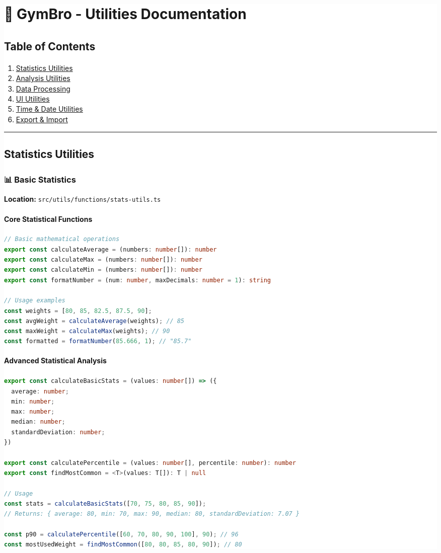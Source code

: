 # 🔧 GymBro - Utilities Documentation

## Table of Contents

1. [Statistics Utilities](#statistics-utilities)
2. [Analysis Utilities](#analysis-utilities)
3. [Data Processing](#data-processing)
4. [UI Utilities](#ui-utilities)
5. [Time & Date Utilities](#time--date-utilities)
6. [Export & Import](#export--import)

---

## Statistics Utilities

### 📊 Basic Statistics

**Location:** `src/utils/functions/stats-utils.ts`

#### Core Statistical Functions

```typescript
// Basic mathematical operations
export const calculateAverage = (numbers: number[]): number
export const calculateMax = (numbers: number[]): number  
export const calculateMin = (numbers: number[]): number
export const formatNumber = (num: number, maxDecimals: number = 1): string

// Usage examples
const weights = [80, 85, 82.5, 87.5, 90];
const avgWeight = calculateAverage(weights); // 85
const maxWeight = calculateMax(weights); // 90
const formatted = formatNumber(85.666, 1); // "85.7"
```

#### Advanced Statistical Analysis

```typescript
export const calculateBasicStats = (values: number[]) => ({
  average: number;
  min: number;
  max: number;
  median: number;
  standardDeviation: number;
})

export const calculatePercentile = (values: number[], percentile: number): number
export const findMostCommon = <T>(values: T[]): T | null

// Usage
const stats = calculateBasicStats([70, 75, 80, 85, 90]);
// Returns: { average: 80, min: 70, max: 90, median: 80, standardDeviation: 7.07 }

const p90 = calculatePercentile([60, 70, 80, 90, 100], 90); // 96
const mostUsedWeight = findMostCommon([80, 80, 85, 80, 90]); // 80
```
